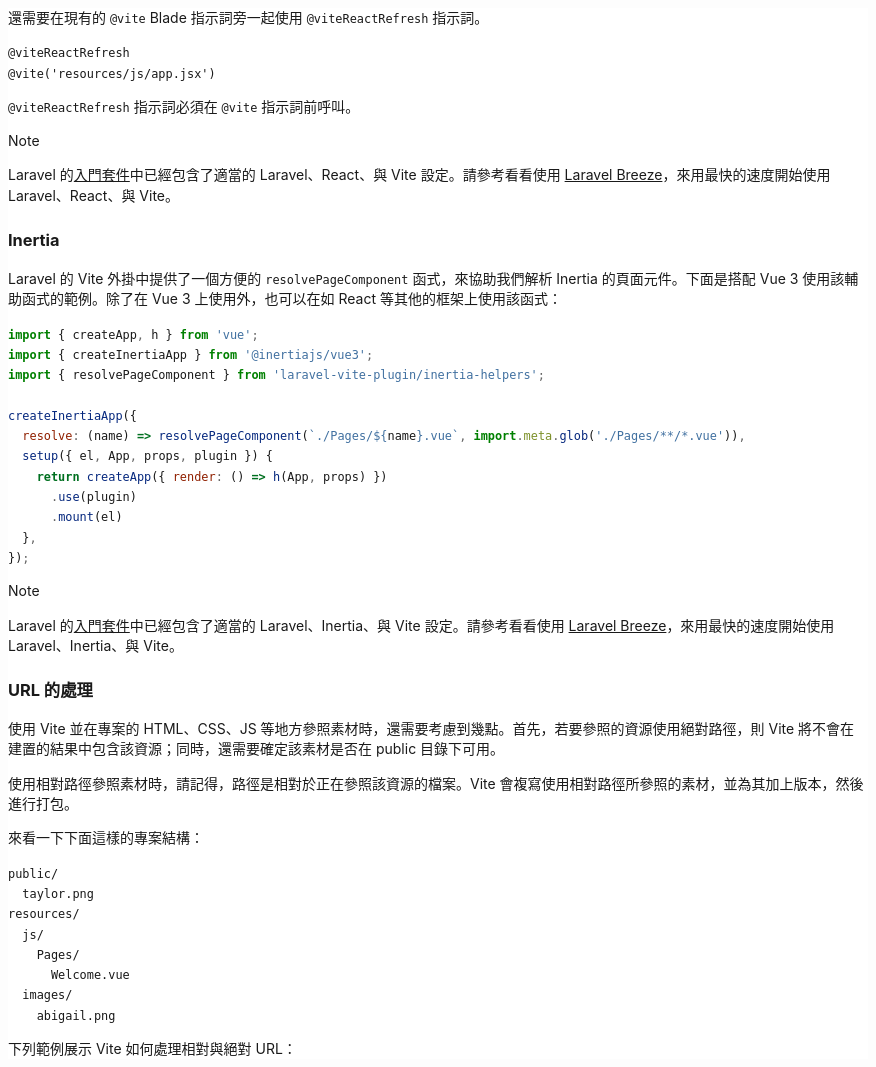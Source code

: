 還需要在現有的 `@vite` Blade 指示詞旁一起使用 `@viteReactRefresh` 指示詞。

```blade
@viteReactRefresh
@vite('resources/js/app.jsx')
```
`@viteReactRefresh` 指示詞必須在 `@vite` 指示詞前呼叫。

> [!NOTE]  
> Laravel 的[入門套件](/docs/{{version}}/starter-kits)中已經包含了適當的 Laravel、React、與 Vite 設定。請參考看看使用 [Laravel Breeze](/docs/{{version}}/starter-kits#breeze-and-inertia)，來用最快的速度開始使用 Laravel、React、與 Vite。

<a name="inertia"></a>

### Inertia

Laravel 的 Vite 外掛中提供了一個方便的 `resolvePageComponent` 函式，來協助我們解析 Inertia 的頁面元件。下面是搭配 Vue 3 使用該輔助函式的範例。除了在 Vue 3 上使用外，也可以在如 React 等其他的框架上使用該函式：

```js
import { createApp, h } from 'vue';
import { createInertiaApp } from '@inertiajs/vue3';
import { resolvePageComponent } from 'laravel-vite-plugin/inertia-helpers';

createInertiaApp({
  resolve: (name) => resolvePageComponent(`./Pages/${name}.vue`, import.meta.glob('./Pages/**/*.vue')),
  setup({ el, App, props, plugin }) {
    return createApp({ render: () => h(App, props) })
      .use(plugin)
      .mount(el)
  },
});
```
> [!NOTE]  
> Laravel 的[入門套件](/docs/{{version}}/starter-kits)中已經包含了適當的 Laravel、Inertia、與 Vite 設定。請參考看看使用 [Laravel Breeze](/docs/{{version}}/starter-kits#breeze-and-inertia)，來用最快的速度開始使用 Laravel、Inertia、與 Vite。

<a name="url-processing"></a>

### URL 的處理

使用 Vite 並在專案的 HTML、CSS、JS 等地方參照素材時，還需要考慮到幾點。首先，若要參照的資源使用絕對路徑，則 Vite 將不會在建置的結果中包含該資源；同時，還需要確定該素材是否在 public 目錄下可用。

使用相對路徑參照素材時，請記得，路徑是相對於正在參照該資源的檔案。Vite 會複寫使用相對路徑所參照的素材，並為其加上版本，然後進行打包。

來看一下下面這樣的專案結構：

```nothing
public/
  taylor.png
resources/
  js/
    Pages/
      Welcome.vue
  images/
    abigail.png
```
下列範例展示 Vite 如何處理相對與絕對 URL：
